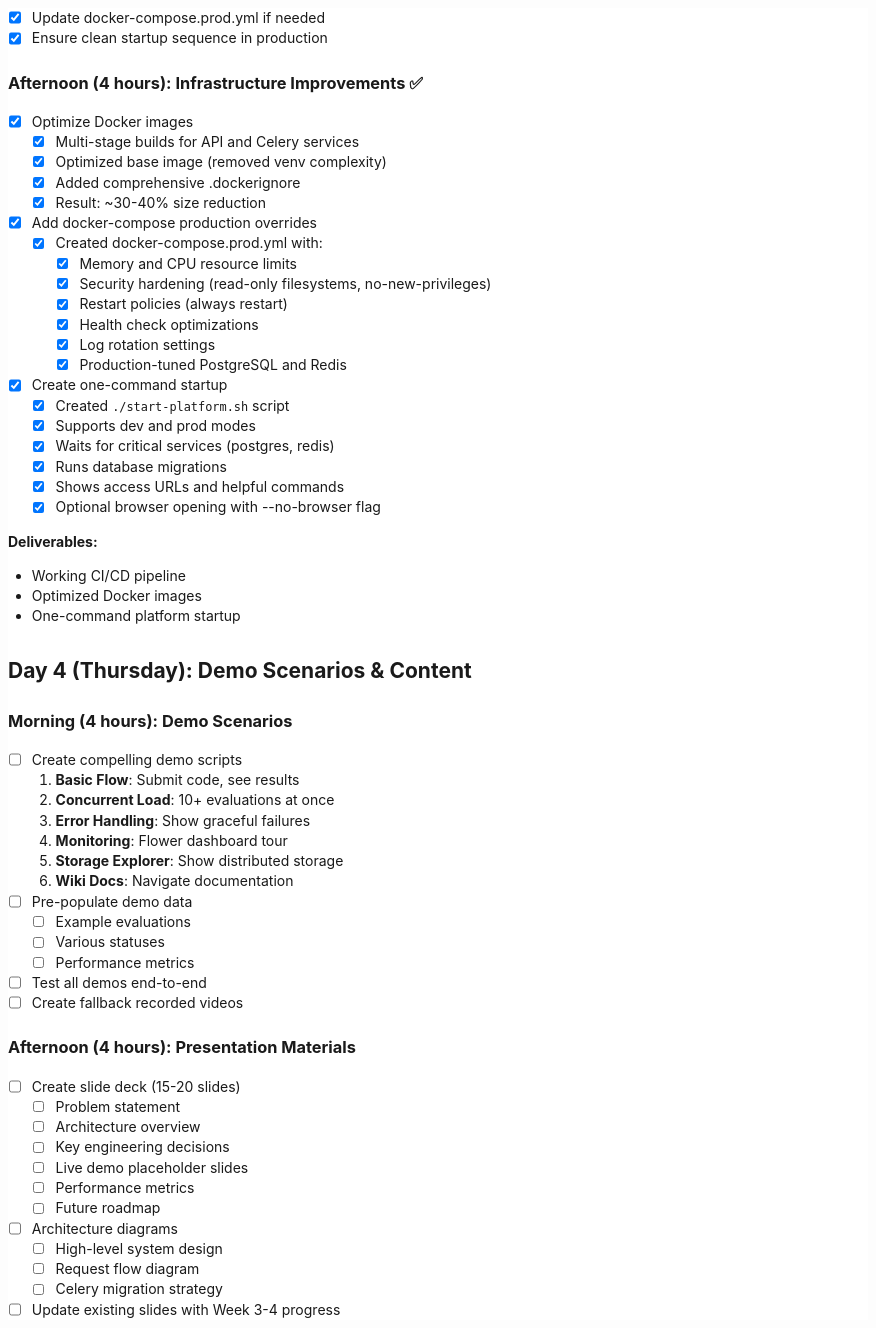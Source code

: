   - [x] Update docker-compose.prod.yml if needed
  - [x] Ensure clean startup sequence in production

### Afternoon (4 hours): Infrastructure Improvements ✅
- [x] Optimize Docker images
  - [x] Multi-stage builds for API and Celery services
  - [x] Optimized base image (removed venv complexity)
  - [x] Added comprehensive .dockerignore
  - [x] Result: ~30-40% size reduction
- [x] Add docker-compose production overrides
  - [x] Created docker-compose.prod.yml with:
    - [x] Memory and CPU resource limits
    - [x] Security hardening (read-only filesystems, no-new-privileges)
    - [x] Restart policies (always restart)
    - [x] Health check optimizations
    - [x] Log rotation settings
    - [x] Production-tuned PostgreSQL and Redis
- [x] Create one-command startup
  - [x] Created `./start-platform.sh` script
  - [x] Supports dev and prod modes
  - [x] Waits for critical services (postgres, redis)
  - [x] Runs database migrations
  - [x] Shows access URLs and helpful commands
  - [x] Optional browser opening with --no-browser flag

**Deliverables:**
- Working CI/CD pipeline
- Optimized Docker images
- One-command platform startup

## Day 4 (Thursday): Demo Scenarios & Content

### Morning (4 hours): Demo Scenarios
- [ ] Create compelling demo scripts
  1. **Basic Flow**: Submit code, see results
  2. **Concurrent Load**: 10+ evaluations at once
  3. **Error Handling**: Show graceful failures
  4. **Monitoring**: Flower dashboard tour
  5. **Storage Explorer**: Show distributed storage
  6. **Wiki Docs**: Navigate documentation
- [ ] Pre-populate demo data
  - [ ] Example evaluations
  - [ ] Various statuses
  - [ ] Performance metrics
- [ ] Test all demos end-to-end
- [ ] Create fallback recorded videos

### Afternoon (4 hours): Presentation Materials
- [ ] Create slide deck (15-20 slides)
  - [ ] Problem statement
  - [ ] Architecture overview
  - [ ] Key engineering decisions
  - [ ] Live demo placeholder slides
  - [ ] Performance metrics
  - [ ] Future roadmap
- [ ] Architecture diagrams
  - [ ] High-level system design
  - [ ] Request flow diagram
  - [ ] Celery migration strategy
- [ ] Update existing slides with Week 3-4 progress
